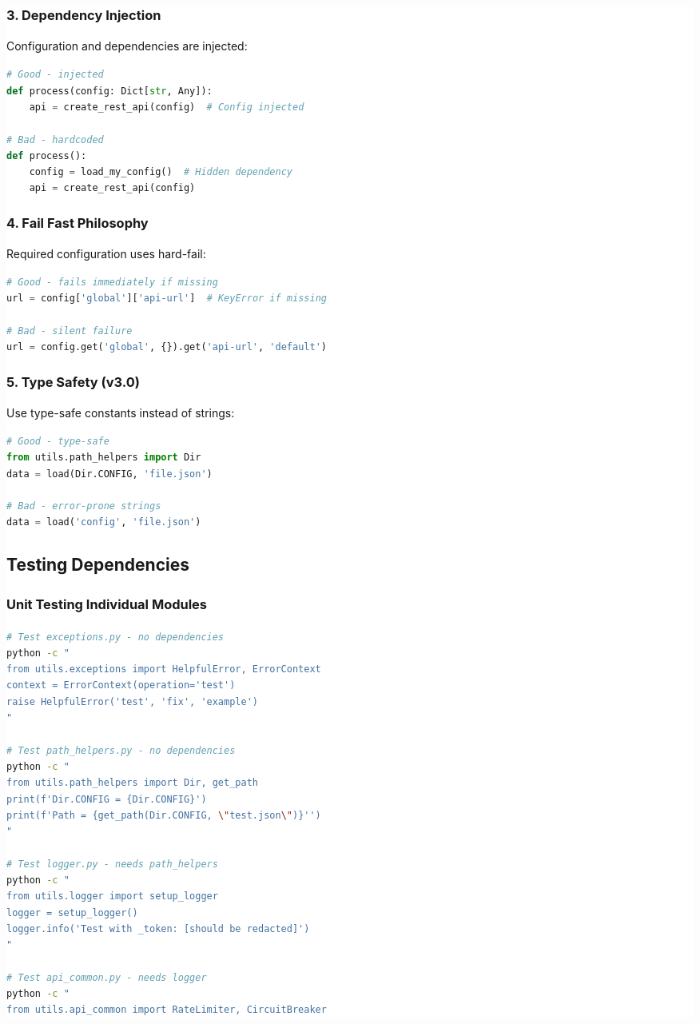 ### 3. Dependency Injection
Configuration and dependencies are injected:
```python
# Good - injected
def process(config: Dict[str, Any]):
    api = create_rest_api(config)  # Config injected

# Bad - hardcoded
def process():
    config = load_my_config()  # Hidden dependency
    api = create_rest_api(config)
```

### 4. Fail Fast Philosophy
Required configuration uses hard-fail:
```python
# Good - fails immediately if missing
url = config['global']['api-url']  # KeyError if missing

# Bad - silent failure
url = config.get('global', {}).get('api-url', 'default')
```

### 5. Type Safety (v3.0)
Use type-safe constants instead of strings:
```python
# Good - type-safe
from utils.path_helpers import Dir
data = load(Dir.CONFIG, 'file.json')

# Bad - error-prone strings
data = load('config', 'file.json')
```

## Testing Dependencies

### Unit Testing Individual Modules

```bash
# Test exceptions.py - no dependencies
python -c "
from utils.exceptions import HelpfulError, ErrorContext
context = ErrorContext(operation='test')
raise HelpfulError('test', 'fix', 'example')
"

# Test path_helpers.py - no dependencies
python -c "
from utils.path_helpers import Dir, get_path
print(f'Dir.CONFIG = {Dir.CONFIG}')
print(f'Path = {get_path(Dir.CONFIG, \"test.json\")}'')
"

# Test logger.py - needs path_helpers
python -c "
from utils.logger import setup_logger
logger = setup_logger()
logger.info('Test with _token: [should be redacted]')
"

# Test api_common.py - needs logger
python -c "
from utils.api_common import RateLimiter, CircuitBreaker
```